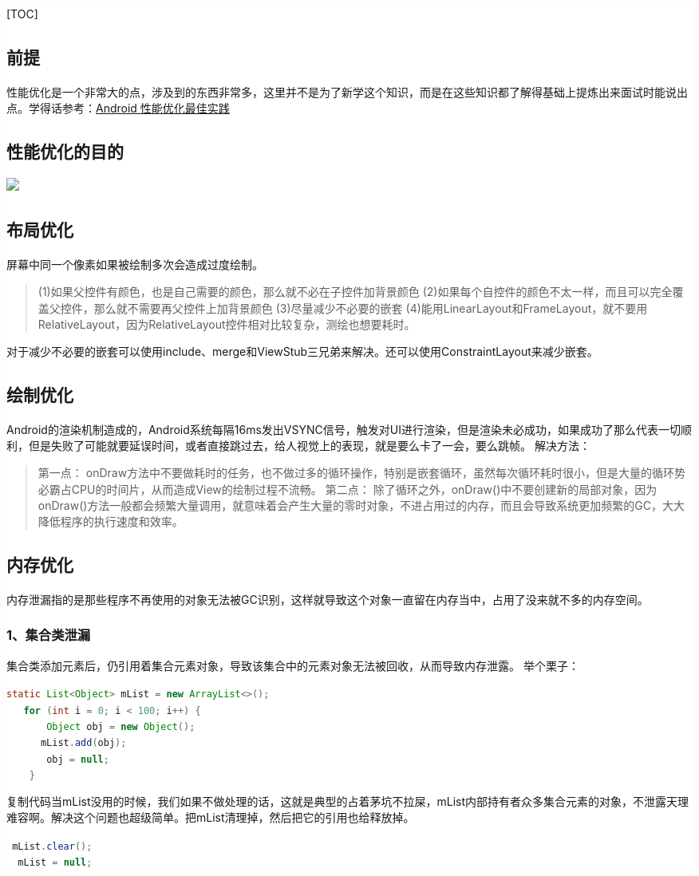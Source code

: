 
[TOC]



## 前提
性能优化是一个非常大的点，涉及到的东西非常多，这里并不是为了新学这个知识，而是在这些知识都了解得基础上提炼出来面试时能说出点。学得话参考：[Android 性能优化最佳实践](https://juejin.im/post/5b50b017f265da0f7b2f649c#heading-0)

## 性能优化的目的
![](https://user-gold-cdn.xitu.io/2018/7/19/164b32fcaef88e0d?imageView2/0/w/1280/h/960/ignore-error/1)

## 布局优化
屏幕中同一个像素如果被绘制多次会造成过度绘制。
> (1)如果父控件有颜色，也是自己需要的颜色，那么就不必在子控件加背景颜色
  (2)如果每个自控件的颜色不太一样，而且可以完全覆盖父控件，那么就不需要再父控件上加背景颜色
  (3)尽量减少不必要的嵌套
  (4)能用LinearLayout和FrameLayout，就不要用RelativeLayout，因为RelativeLayout控件相对比较复杂，测绘也想要耗时。

对于减少不必要的嵌套可以使用include、merge和ViewStub三兄弟来解决。还可以使用ConstraintLayout来减少嵌套。

## 绘制优化
Android的渲染机制造成的，Android系统每隔16ms发出VSYNC信号，触发对UI进行渲染，但是渲染未必成功，如果成功了那么代表一切顺利，但是失败了可能就要延误时间，或者直接跳过去，给人视觉上的表现，就是要么卡了一会，要么跳帧。
解决方法：
>第一点：
onDraw方法中不要做耗时的任务，也不做过多的循环操作，特别是嵌套循环，虽然每次循环耗时很小，但是大量的循环势必霸占CPU的时间片，从而造成View的绘制过程不流畅。
第二点：
除了循环之外，onDraw()中不要创建新的局部对象，因为onDraw()方法一般都会频繁大量调用，就意味着会产生大量的零时对象，不进占用过的内存，而且会导致系统更加频繁的GC，大大降低程序的执行速度和效率。

## 内存优化
内存泄漏指的是那些程序不再使用的对象无法被GC识别，这样就导致这个对象一直留在内存当中，占用了没来就不多的内存空间。
###  1、集合类泄漏
集合类添加元素后，仍引用着集合元素对象，导致该集合中的元素对象无法被回收，从而导致内存泄露。
举个栗子：
```java
static List<Object> mList = new ArrayList<>();
   for (int i = 0; i < 100; i++) {
       Object obj = new Object();
      mList.add(obj);
       obj = null;
    }
```
复制代码当mList没用的时候，我们如果不做处理的话，这就是典型的占着茅坑不拉屎，mList内部持有者众多集合元素的对象，不泄露天理难容啊。解决这个问题也超级简单。把mList清理掉，然后把它的引用也给释放掉。
```java
 mList.clear();
  mList = null;
```
